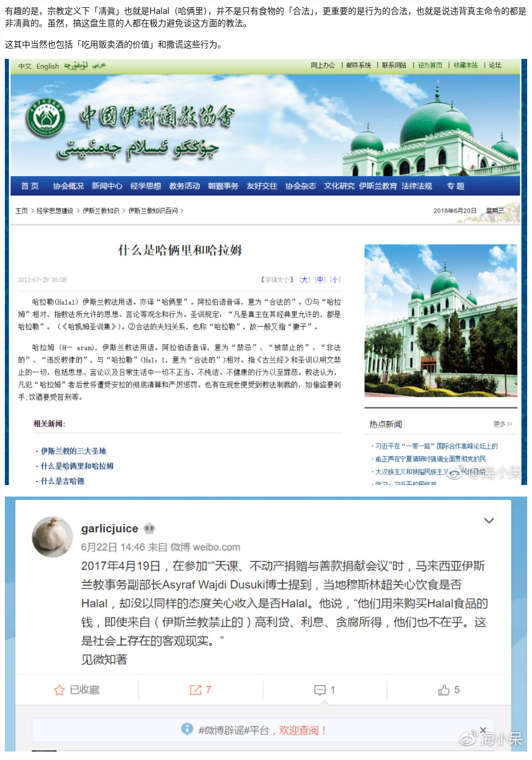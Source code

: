 
有趣的是，宗教定义下「凊眞」也就是Halal（哈俩里），并不是只有食物的「合法」，更重要的是行为的合法，也就是说违背真主命令的都是非凊眞的。虽然，搞这盘生意的人都在极力避免谈这方面的教法。

这其中当然也包括「吃用贩卖酒的价值」和撒谎这些行为。

![20180921_183217_158](/assets/images/20180921_183217_158.jpg)

![20180921_183222_159](/assets/images/20180921_183222_159.jpg)
